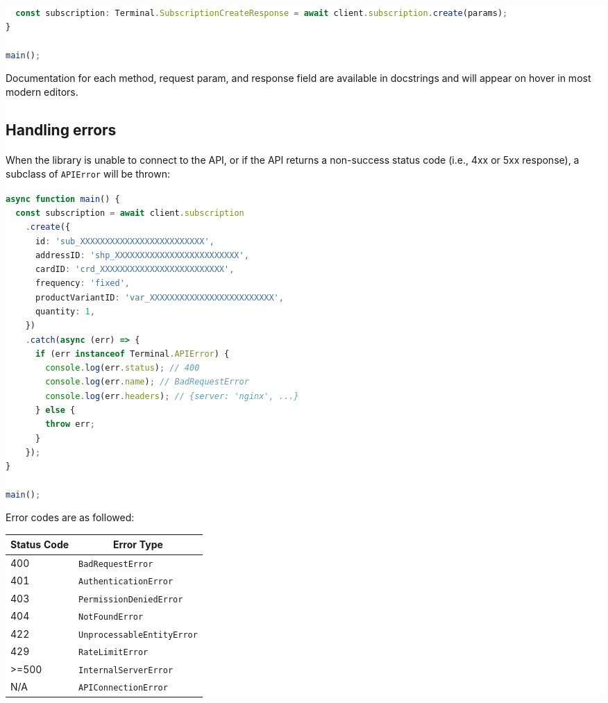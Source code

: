 ```ts
  const subscription: Terminal.SubscriptionCreateResponse = await client.subscription.create(params);
}

main();
```

Documentation for each method, request param, and response field are available in docstrings and will appear on hover in most modern editors.

## Handling errors

When the library is unable to connect to the API,
or if the API returns a non-success status code (i.e., 4xx or 5xx response),
a subclass of `APIError` will be thrown:


```ts
async function main() {
  const subscription = await client.subscription
    .create({
      id: 'sub_XXXXXXXXXXXXXXXXXXXXXXXXX',
      addressID: 'shp_XXXXXXXXXXXXXXXXXXXXXXXXX',
      cardID: 'crd_XXXXXXXXXXXXXXXXXXXXXXXXX',
      frequency: 'fixed',
      productVariantID: 'var_XXXXXXXXXXXXXXXXXXXXXXXXX',
      quantity: 1,
    })
    .catch(async (err) => {
      if (err instanceof Terminal.APIError) {
        console.log(err.status); // 400
        console.log(err.name); // BadRequestError
        console.log(err.headers); // {server: 'nginx', ...}
      } else {
        throw err;
      }
    });
}

main();
```

Error codes are as followed:

| Status Code | Error Type                 |
| ----------- | -------------------------- |
| 400         | `BadRequestError`          |
| 401         | `AuthenticationError`      |
| 403         | `PermissionDeniedError`    |
| 404         | `NotFoundError`            |
| 422         | `UnprocessableEntityError` |
| 429         | `RateLimitError`           |
| >=500       | `InternalServerError`      |
| N/A         | `APIConnectionError`       |
